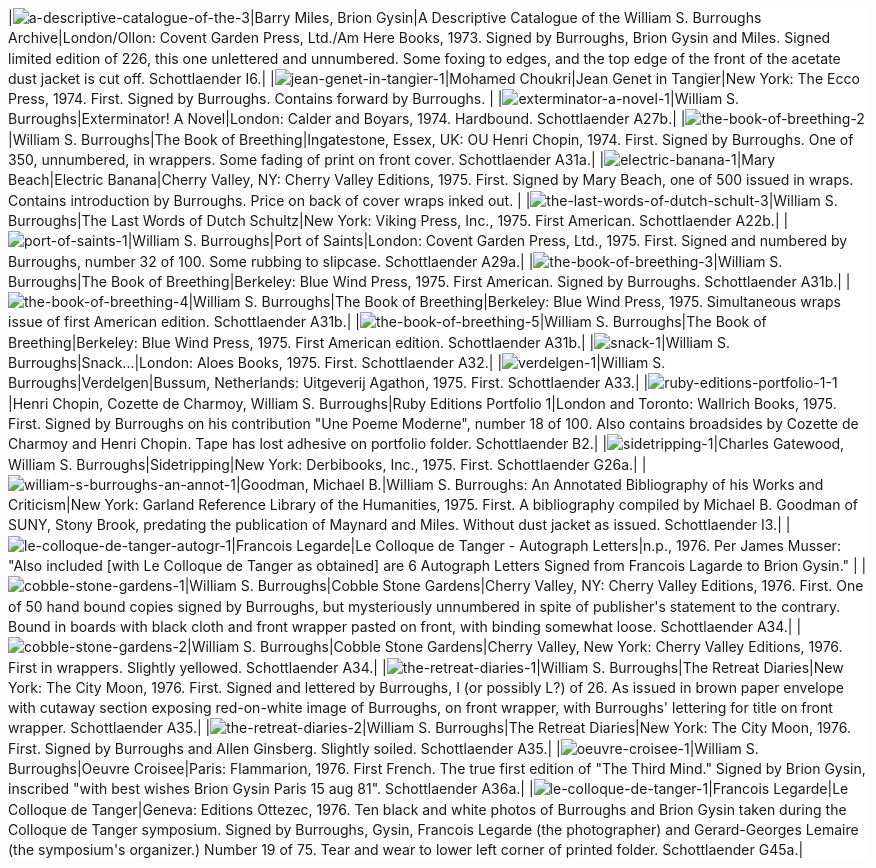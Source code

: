 |![a-descriptive-catalogue-of-the-3](images/a-descriptive-catalogue-of-the-3.jpg)|Barry Miles, Brion Gysin|A Descriptive Catalogue of the William S. Burroughs Archive|London/Ollon: Covent Garden Press, Ltd./Am Here Books, 1973. Signed by Burroughs, Brion Gysin and Miles. Signed limited edition of 226, this one unlettered and unnumbered. Some foxing to edges, and the top edge of the front of the acetate dust jacket is cut off. Schottlaender I6.|
|![jean-genet-in-tangier-1](images/jean-genet-in-tangier-1.jpg)|Mohamed Choukri|Jean Genet in Tangier|New York: The Ecco Press, 1974. First. Signed by Burroughs.  Contains forward by Burroughs. |
|![exterminator-a-novel-1](images/exterminator-a-novel-1.jpg)|William S. Burroughs|Exterminator! A Novel|London: Calder and Boyars, 1974. Hardbound. Schottlaender A27b.|
|![the-book-of-breething-2](images/the-book-of-breething-2.jpg)|William S. Burroughs|The Book of Breething|Ingatestone, Essex, UK: OU Henri Chopin, 1974. First. Signed by Burroughs. One of 350, unnumbered, in wrappers. Some fading of print on front cover. Schottlaender A31a.|
|![electric-banana-1](images/electric-banana-1.jpg)|Mary Beach|Electric Banana|Cherry Valley, NY: Cherry Valley Editions, 1975. First. Signed by Mary Beach, one of 500 issued in wraps. Contains introduction by Burroughs. Price on back of cover wraps inked out. |
|![the-last-words-of-dutch-schult-3](images/the-last-words-of-dutch-schult-3.jpg)|William S. Burroughs|The Last Words of Dutch Schultz|New York: Viking Press, Inc., 1975. First American. Schottlaender A22b.|
|![port-of-saints-1](images/port-of-saints-1.jpg)|William S. Burroughs|Port of Saints|London: Covent Garden Press, Ltd., 1975. First. Signed and numbered by Burroughs, number 32 of 100. Some rubbing to slipcase. Schottlaender A29a.|
|![the-book-of-breething-3](images/the-book-of-breething-3.jpg)|William S. Burroughs|The Book of Breething|Berkeley: Blue Wind Press, 1975. First American. Signed by Burroughs. Schottlaender A31b.|
|![the-book-of-breething-4](images/the-book-of-breething-4.jpg)|William S. Burroughs|The Book of Breething|Berkeley: Blue Wind Press, 1975. Simultaneous wraps issue of first American edition. Schottlaender A31b.|
|![the-book-of-breething-5](images/the-book-of-breething-5.jpg)|William S. Burroughs|The Book of Breething|Berkeley: Blue Wind Press, 1975. First American edition. Schottlaender A31b.|
|![snack-1](images/snack-1.jpg)|William S. Burroughs|Snack...|London: Aloes Books, 1975. First. Schottlaender A32.|
|![verdelgen-1](images/verdelgen-1.jpg)|William S. Burroughs|Verdelgen|Bussum, Netherlands: Uitgeverij Agathon, 1975. First. Schottlaender A33.|
|![ruby-editions-portfolio-1-1](images/ruby-editions-portfolio-1-1.jpg)|Henri Chopin, Cozette de Charmoy, William S. Burroughs|Ruby Editions Portfolio 1|London and Toronto: Wallrich Books, 1975. First. Signed by Burroughs on his contribution "Une Poeme Moderne", number 18 of 100. Also contains broadsides by Cozette de Charmoy and Henri Chopin. Tape has lost adhesive on portfolio folder. Schottlaender B2.|
|![sidetripping-1](images/sidetripping-1.jpg)|Charles Gatewood, William S. Burroughs|Sidetripping|New York: Derbibooks, Inc., 1975. First. Schottlaender G26a.|
|![william-s-burroughs-an-annot-1](images/william-s-burroughs-an-annot-1.jpg)|Goodman, Michael B.|William S. Burroughs: An Annotated Bibliography of his Works and Criticism|New York: Garland Reference Library of the Humanities, 1975. First. A bibliography compiled by Michael B. Goodman of SUNY, Stony Brook, predating the publication of Maynard and Miles. Without dust jacket as issued. Schottlaender I3.|
|![le-colloque-de-tanger-autogr-1](images/le-colloque-de-tanger-autogr-1.jpg)|Francois Legarde|Le Colloque de Tanger - Autograph Letters|n.p., 1976. Per James Musser: "Also included [with Le Colloque de Tanger as obtained] are 6 Autograph Letters Signed from Francois Lagarde to Brion Gysin." |
|![cobble-stone-gardens-1](images/cobble-stone-gardens-1.jpg)|William S. Burroughs|Cobble Stone Gardens|Cherry Valley, NY: Cherry Valley Editions, 1976. First. One of 50 hand bound copies signed by Burroughs, but mysteriously unnumbered in spite of publisher's statement to the contrary. Bound in boards with black cloth and front wrapper pasted on front, with binding somewhat loose. Schottlaender A34.|
|![cobble-stone-gardens-2](images/cobble-stone-gardens-2.jpg)|William S. Burroughs|Cobble Stone Gardens|Cherry Valley, New York: Cherry Valley Editions, 1976. First in wrappers. Slightly yellowed. Schottlaender A34.|
|![the-retreat-diaries-1](images/the-retreat-diaries-1.jpg)|William S. Burroughs|The Retreat Diaries|New York: The City Moon, 1976. First. Signed and lettered by Burroughs, I (or possibly L?) of 26. As issued in brown paper envelope with cutaway section exposing red-on-white image of Burroughs, on front wrapper, with Burroughs' lettering for title on front wrapper. Schottlaender A35.|
|![the-retreat-diaries-2](images/the-retreat-diaries-2.jpg)|William S. Burroughs|The Retreat Diaries|New York: The City Moon, 1976. First. Signed by Burroughs and Allen Ginsberg. Slightly soiled. Schottlaender A35.|
|![oeuvre-croisee-1](images/oeuvre-croisee-1.jpg)|William S. Burroughs|Oeuvre Croisee|Paris: Flammarion, 1976. First French. The true first edition of "The Third Mind." Signed by Brion Gysin, inscribed "with best wishes Brion Gysin Paris 15 aug 81". Schottlaender A36a.|
|![le-colloque-de-tanger-1](images/le-colloque-de-tanger-1.jpg)|Francois Legarde|Le Colloque de Tanger|Geneva: Editions Ottezec, 1976. Ten black and white photos of Burroughs and Brion Gysin taken during the Colloque de Tanger symposium. Signed by Burroughs, Gysin, Francois Legarde (the photographer) and Gerard-Georges Lemaire (the symposium's organizer.) Number 19 of 75. Tear and wear to lower left corner of printed folder. Schottlaender G45a.|